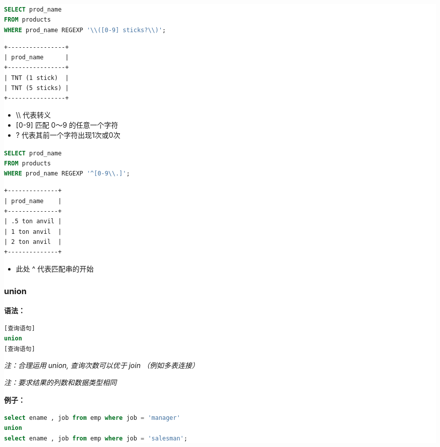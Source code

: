```sql
SELECT prod_name
FROM products
WHERE prod_name REGEXP '\\([0-9] sticks?\\)';
```

```
+----------------+
| prod_name      |
+----------------+
| TNT (1 stick)  |
| TNT (5 sticks) |
+----------------+
```

- \\\\ 代表转义
- [0-9] 匹配 0～9 的任意一个字符
- ? 代表其前一个字符出现1次或0次

```sql
SELECT prod_name
FROM products
WHERE prod_name REGEXP '^[0-9\\.]';
```

```
+--------------+
| prod_name    |
+--------------+
| .5 ton anvil |
| 1 ton anvil  |
| 2 ton anvil  |
+--------------+
```

- 此处 ^ 代表匹配串的开始

### union 

**语法：**

```sql
[查询语句]
union
[查询语句]
```

*注：合理运用 union, 查询次数可以优于 join （例如多表连接）*

*注：要求结果的列数和数据类型相同*

**例子：**

```sql
select ename , job from emp where job = 'manager'
union
select ename , job from emp where job = 'salesman';
```
